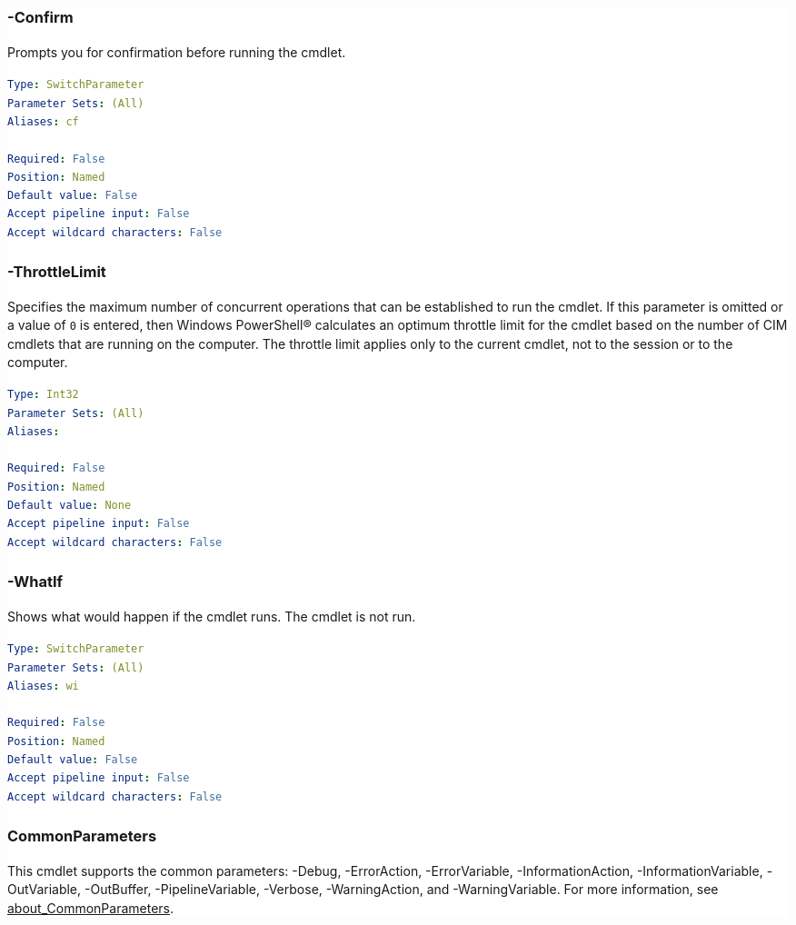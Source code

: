 ### -Confirm
Prompts you for confirmation before running the cmdlet.

```yaml
Type: SwitchParameter
Parameter Sets: (All)
Aliases: cf

Required: False
Position: Named
Default value: False
Accept pipeline input: False
Accept wildcard characters: False
```

### -ThrottleLimit
Specifies the maximum number of concurrent operations that can be established to run the cmdlet.
If this parameter is omitted or a value of `0` is entered, then Windows PowerShell® calculates an optimum throttle limit for the cmdlet based on the number of CIM cmdlets that are running on the computer.
The throttle limit applies only to the current cmdlet, not to the session or to the computer.

```yaml
Type: Int32
Parameter Sets: (All)
Aliases: 

Required: False
Position: Named
Default value: None
Accept pipeline input: False
Accept wildcard characters: False
```

### -WhatIf
Shows what would happen if the cmdlet runs.
The cmdlet is not run.

```yaml
Type: SwitchParameter
Parameter Sets: (All)
Aliases: wi

Required: False
Position: Named
Default value: False
Accept pipeline input: False
Accept wildcard characters: False
```

### CommonParameters
This cmdlet supports the common parameters: -Debug, -ErrorAction, -ErrorVariable, -InformationAction, -InformationVariable, -OutVariable, -OutBuffer, -PipelineVariable, -Verbose, -WarningAction, and -WarningVariable. For more information, see [about_CommonParameters](https://go.microsoft.com/fwlink/?LinkID=113216).
